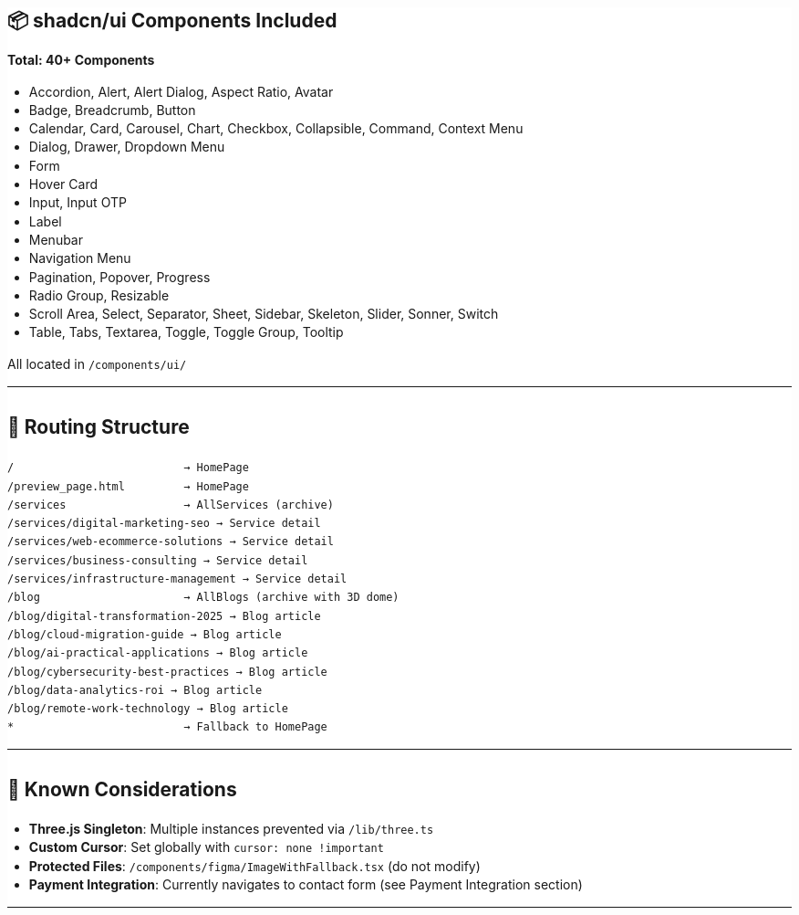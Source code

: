 
## 📦 shadcn/ui Components Included

**Total: 40+ Components**

- Accordion, Alert, Alert Dialog, Aspect Ratio, Avatar
- Badge, Breadcrumb, Button
- Calendar, Card, Carousel, Chart, Checkbox, Collapsible, Command, Context Menu
- Dialog, Drawer, Dropdown Menu
- Form
- Hover Card
- Input, Input OTP
- Label
- Menubar
- Navigation Menu
- Pagination, Popover, Progress
- Radio Group, Resizable
- Scroll Area, Select, Separator, Sheet, Sidebar, Skeleton, Slider, Sonner, Switch
- Table, Tabs, Textarea, Toggle, Toggle Group, Tooltip

All located in `/components/ui/`

---

## 🎯 Routing Structure

```
/                          → HomePage
/preview_page.html         → HomePage
/services                  → AllServices (archive)
/services/digital-marketing-seo → Service detail
/services/web-ecommerce-solutions → Service detail
/services/business-consulting → Service detail
/services/infrastructure-management → Service detail
/blog                      → AllBlogs (archive with 3D dome)
/blog/digital-transformation-2025 → Blog article
/blog/cloud-migration-guide → Blog article
/blog/ai-practical-applications → Blog article
/blog/cybersecurity-best-practices → Blog article
/blog/data-analytics-roi → Blog article
/blog/remote-work-technology → Blog article
*                          → Fallback to HomePage
```

---

## 🐛 Known Considerations

- **Three.js Singleton**: Multiple instances prevented via `/lib/three.ts`
- **Custom Cursor**: Set globally with `cursor: none !important`
- **Protected Files**: `/components/figma/ImageWithFallback.tsx` (do not modify)
- **Payment Integration**: Currently navigates to contact form (see Payment Integration section)

---